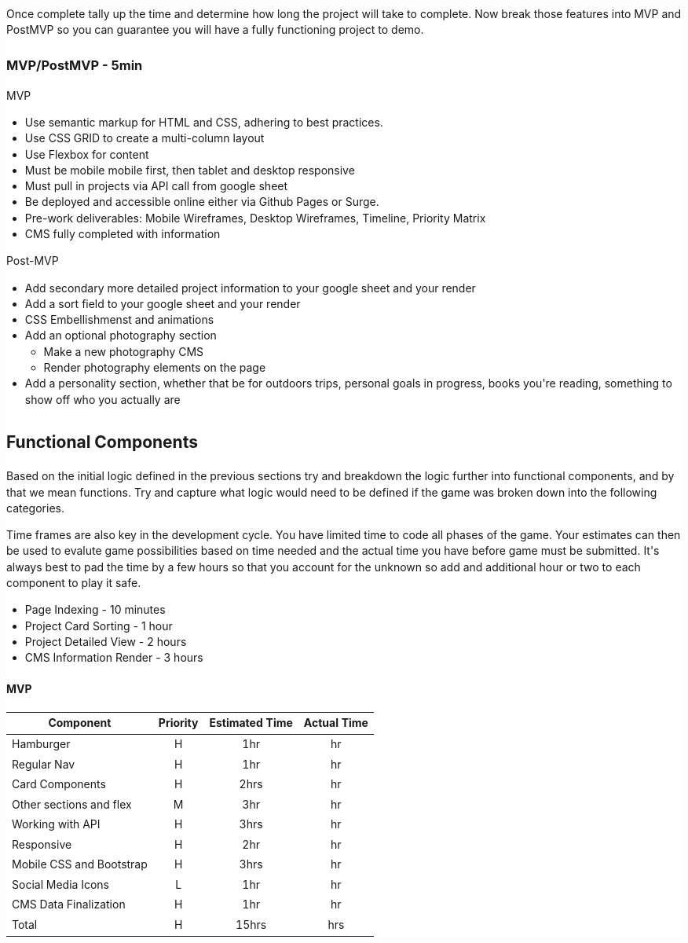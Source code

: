 Once complete tally up the time and determine how long the project will take to complete. Now break those features into MVP and PostMVP so you can guarantee you will have a fully functioning project to demo. 

### MVP/PostMVP - 5min
MVP
* Use semantic markup for HTML and CSS, adhering to best practices.
* Use CSS GRID to create a multi-column layout
* Use Flexbox for content
* Must be mobile mobile first, then tablet and desktop responsive
* Must pull in projects via API call from google sheet
* Be deployed and accessible online either via Github Pages or Surge.
* Pre-work deliverables: Mobile Wireframes, Desktop Wireframes, Timeline, Priority Matrix
* CMS fully completed with information

Post-MVP
* Add secondary more detailed project information to your google sheet and your render
* Add a sort field to your google sheet and your render
* CSS Embellishmenst and animations
* Add an optional photography section
	* Make a new photography CMS
	* Render photography elements on the page
* Add a personality section, whether that be for outdoors trips, personal goals in progress, books you're reading, something to show off who you actually are



## Functional Components

Based on the initial logic defined in the previous sections try and breakdown the logic further into functional components, and by that we mean functions.  Try and capture what logic would need to be defined if the game was broken down into the following categories.

Time frames are also key in the development cycle.  You have limited time to code all phases of the game.  Your estimates can then be used to evalute game possibilities based on time needed and the actual time you have before game must be submitted. It's always best to pad the time by a few hours so that you account for the unknown so add and additional hour or two to each component to play it safe.

* Page Indexing - 10 minutes
* Project Card Sorting - 1 hour
* Project Detailed View - 2 hours
* CMS Information Render - 3 hours

#### MVP
| Component | Priority | Estimated Time | Actual Time |
| --- | :---: |  :---: | :---: | 
| Hamburger | H | 1hr | hr |
| Regular Nav | H | 1hr | hr |  
| Card Components | H | 2hrs|  hr | 
| Other sections and flex| M | 3hr | hr|
| Working with API | H | 3hrs|  hr | 
| Responsive | H | 2hr | hr | hr |
| Mobile CSS and Bootstrap | H | 3hrs| hr |
| Social Media Icons | L | 1hr |  hr |
| CMS Data Finalization | H | 1hr | hr |
| Total | H | 15hrs| hrs |
